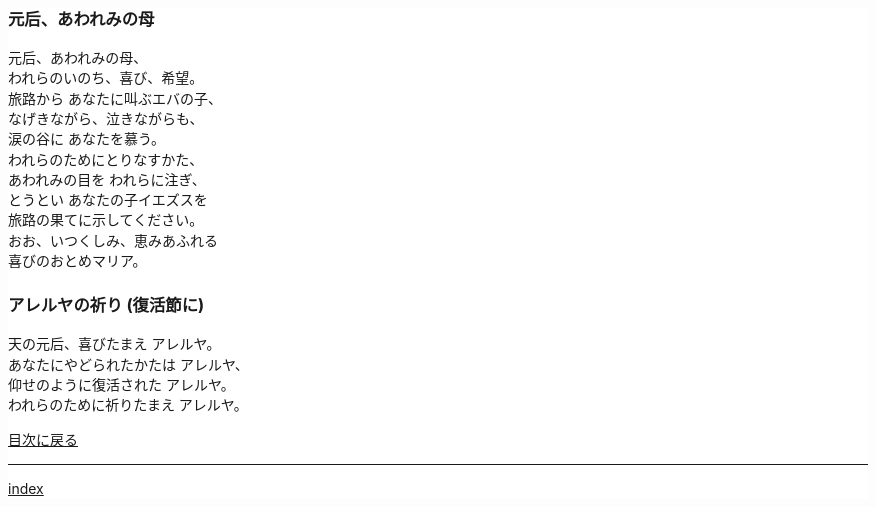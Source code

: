 ### 元后、あわれみの母

元后、あわれみの母、  
われらのいのち、喜び、希望。  
旅路から あなたに叫ぶエバの子、  
なげきながら、泣きながらも、  
涙の谷に あなたを慕う。  
われらのためにとりなすかた、  
あわれみの目を われらに注ぎ、  
とうとい あなたの子イエズスを  
旅路の果てに示してください。  
おお、いつくしみ、恵みあふれる  
喜びのおとめマリア。

### アレルヤの祈り (復活節に)

天の元后、喜びたまえ アレルヤ。  
あなたにやどられたかたは アレルヤ、  
仰せのように復活された アレルヤ。  
われらのために祈りたまえ アレルヤ。

[目次に戻る](#目次)

------------------------------------------------------------------------

[index](README.md)
